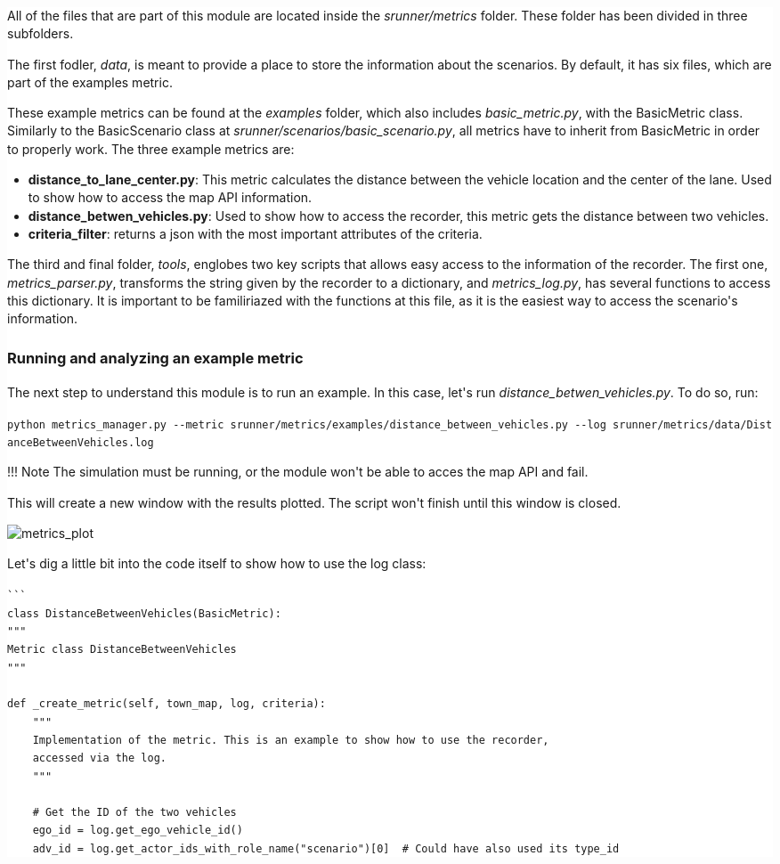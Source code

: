 All of the files that are part of this module are located inside the *srunner/metrics* folder. These folder has been divided in three subfolders.

The first fodler, *data*,  is meant to provide a place to store the information about the scenarios. By default, it has six files, which are part of the examples metric.

These example metrics can be found at the *examples* folder, which also includes *basic_metric.py*, with the BasicMetric class. Similarly to the BasicScenario class at *srunner/scenarios/basic_scenario.py*, all metrics have to inherit from BasicMetric in order to properly work. The three example metrics are:

*   __distance_to_lane_center.py__: This metric calculates the distance between the vehicle location and the center of the lane. Used to show how to access the map API information.
*   __distance_betwen_vehicles.py__: Used to show how to access the recorder, this metric gets the distance between two vehicles.
*   __criteria_filter__: returns a json with the most important attributes of the criteria.

The third and final folder, *tools*, englobes two key scripts that allows easy access to the information of the recorder. The first one, *metrics_parser.py*, transforms the string given by the recorder to a dictionary, and *metrics_log.py*, has several functions to access this dictionary. It is important to be familiriazed with the functions at this file, as it is the easiest way to access the scenario's information.

### Running and analyzing an example metric

The next step to understand this module is to run an example. In this case, let's run *distance_betwen_vehicles.py*. To do so, run:

   ```
   python metrics_manager.py --metric srunner/metrics/examples/distance_between_vehicles.py --log srunner/metrics/data/DistanceBetweenVehicles.log
   ```

!!! Note
    The simulation must be running, or the module won't be able to acces the map API and fail.

This will create a new window with the results plotted. The script won't finish until this window is closed.

![metrics_plot](img/metrics_example.png)

Let's dig a little bit into the code itself to show how to use the log class:

    ```
    class DistanceBetweenVehicles(BasicMetric):
    """
    Metric class DistanceBetweenVehicles
    """

    def _create_metric(self, town_map, log, criteria):
        """
        Implementation of the metric. This is an example to show how to use the recorder,
        accessed via the log.
        """

        # Get the ID of the two vehicles
        ego_id = log.get_ego_vehicle_id()
        adv_id = log.get_actor_ids_with_role_name("scenario")[0]  # Could have also used its type_id
